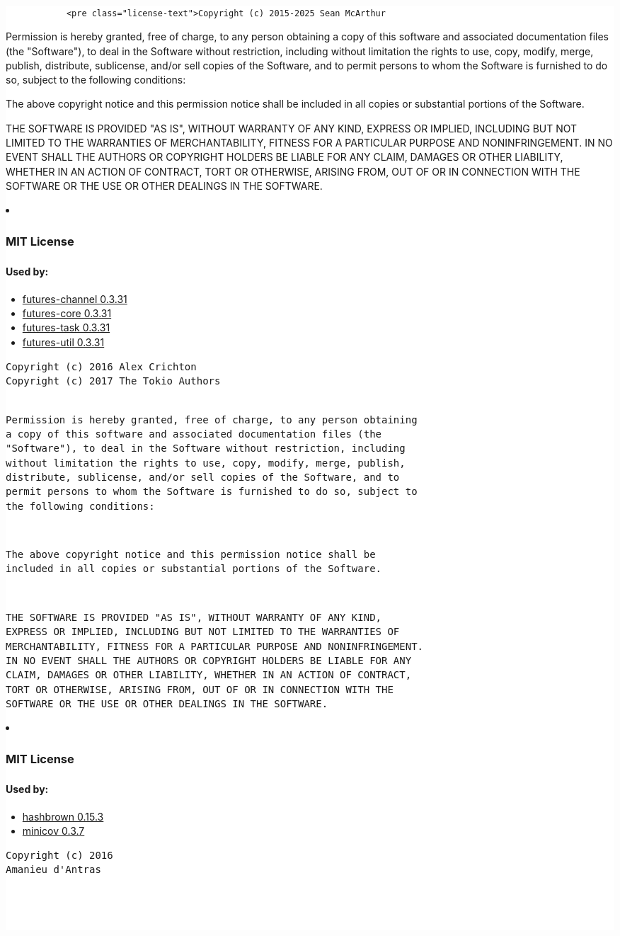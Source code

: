                <pre class="license-text">Copyright (c) 2015-2025 Sean McArthur

Permission is hereby granted, free of charge, to any person obtaining a copy
of this software and associated documentation files (the &quot;Software&quot;), to deal
in the Software without restriction, including without limitation the rights
to use, copy, modify, merge, publish, distribute, sublicense, and/or sell
copies of the Software, and to permit persons to whom the Software is
furnished to do so, subject to the following conditions:

The above copyright notice and this permission notice shall be included in
all copies or substantial portions of the Software.

THE SOFTWARE IS PROVIDED &quot;AS IS&quot;, WITHOUT WARRANTY OF ANY KIND, EXPRESS OR
IMPLIED, INCLUDING BUT NOT LIMITED TO THE WARRANTIES OF MERCHANTABILITY,
FITNESS FOR A PARTICULAR PURPOSE AND NONINFRINGEMENT. IN NO EVENT SHALL THE
AUTHORS OR COPYRIGHT HOLDERS BE LIABLE FOR ANY CLAIM, DAMAGES OR OTHER
LIABILITY, WHETHER IN AN ACTION OF CONTRACT, TORT OR OTHERWISE, ARISING FROM,
OUT OF OR IN CONNECTION WITH THE SOFTWARE OR THE USE OR OTHER DEALINGS IN
THE SOFTWARE.

</pre>
            </li>
            <li class="license">
                <h3 id="MIT">MIT License</h3>
                <h4>Used by:</h4>
                <ul class="license-used-by">
                    <li><a href=" https://github.com/rust-lang/futures-rs ">futures-channel 0.3.31</a></li>
                    <li><a href=" https://github.com/rust-lang/futures-rs ">futures-core 0.3.31</a></li>
                    <li><a href=" https://github.com/rust-lang/futures-rs ">futures-task 0.3.31</a></li>
                    <li><a href=" https://github.com/rust-lang/futures-rs ">futures-util 0.3.31</a></li>
                </ul>
                <pre class="license-text">Copyright (c) 2016 Alex Crichton
Copyright (c) 2017 The Tokio Authors

Permission is hereby granted, free of charge, to any
person obtaining a copy of this software and associated
documentation files (the &quot;Software&quot;), to deal in the
Software without restriction, including without
limitation the rights to use, copy, modify, merge,
publish, distribute, sublicense, and/or sell copies of
the Software, and to permit persons to whom the Software
is furnished to do so, subject to the following
conditions:

The above copyright notice and this permission notice
shall be included in all copies or substantial portions
of the Software.

THE SOFTWARE IS PROVIDED &quot;AS IS&quot;, WITHOUT WARRANTY OF
ANY KIND, EXPRESS OR IMPLIED, INCLUDING BUT NOT LIMITED
TO THE WARRANTIES OF MERCHANTABILITY, FITNESS FOR A
PARTICULAR PURPOSE AND NONINFRINGEMENT. IN NO EVENT
SHALL THE AUTHORS OR COPYRIGHT HOLDERS BE LIABLE FOR ANY
CLAIM, DAMAGES OR OTHER LIABILITY, WHETHER IN AN ACTION
OF CONTRACT, TORT OR OTHERWISE, ARISING FROM, OUT OF OR
IN CONNECTION WITH THE SOFTWARE OR THE USE OR OTHER
DEALINGS IN THE SOFTWARE.
</pre>
            </li>
            <li class="license">
                <h3 id="MIT">MIT License</h3>
                <h4>Used by:</h4>
                <ul class="license-used-by">
                    <li><a href=" https://github.com/rust-lang/hashbrown ">hashbrown 0.15.3</a></li>
                    <li><a href=" https://github.com/Amanieu/minicov ">minicov 0.3.7</a></li>
                </ul>
                <pre class="license-text">Copyright (c) 2016 Amanieu d&#x27;Antras